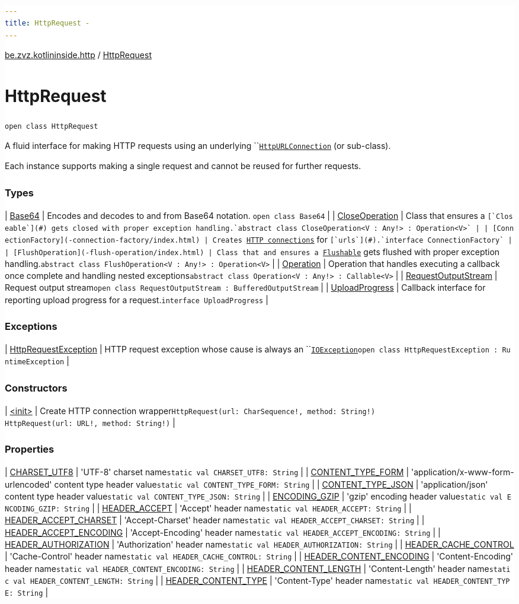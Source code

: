 ```yaml
---
title: HttpRequest - 
---
```


[be.zvz.kotlininside.http](../index.html) / [HttpRequest](./index.html)

# HttpRequest

`open class HttpRequest`

A fluid interface for making HTTP requests using an underlying ``[`HttpURLConnection`](#) (or sub-class).

 Each instance supports making a single request and cannot be reused for further requests.

### Types

| [Base64](-base64/index.html) |  Encodes and decodes to and from Base64 notation. `open class Base64` |
| [CloseOperation](-close-operation/index.html) | Class that ensures a ``[`Closeable`](#) gets closed with proper exception handling.`abstract class CloseOperation<V : Any!> : Operation<V>` |
| [ConnectionFactory](-connection-factory/index.html) | Creates ``[`HTTP connections`](#) for ``[`urls`](#).`interface ConnectionFactory` |
| [FlushOperation](-flush-operation/index.html) | Class that and ensures a ``[`Flushable`](#) gets flushed with proper exception handling.`abstract class FlushOperation<V : Any!> : Operation<V>` |
| [Operation](-operation/index.html) | Operation that handles executing a callback once complete and handling nested exceptions`abstract class Operation<V : Any!> : Callable<V>` |
| [RequestOutputStream](-request-output-stream/index.html) | Request output stream`open class RequestOutputStream : BufferedOutputStream` |
| [UploadProgress](-upload-progress/index.html) | Callback interface for reporting upload progress for a request.`interface UploadProgress` |

### Exceptions

| [HttpRequestException](-http-request-exception/index.html) | HTTP request exception whose cause is always an ``[`IOException`](#)`open class HttpRequestException : RuntimeException` |

### Constructors

| [&lt;init&gt;](-init-.html) | Create HTTP connection wrapper`HttpRequest(url: CharSequence!, method: String!)`<br>`HttpRequest(url: URL!, method: String!)` |

### Properties

| [CHARSET_UTF8](-c-h-a-r-s-e-t_-u-t-f8.html) | 'UTF-8' charset name`static val CHARSET_UTF8: String` |
| [CONTENT_TYPE_FORM](-c-o-n-t-e-n-t_-t-y-p-e_-f-o-r-m.html) | 'application/x-www-form-urlencoded' content type header value`static val CONTENT_TYPE_FORM: String` |
| [CONTENT_TYPE_JSON](-c-o-n-t-e-n-t_-t-y-p-e_-j-s-o-n.html) | 'application/json' content type header value`static val CONTENT_TYPE_JSON: String` |
| [ENCODING_GZIP](-e-n-c-o-d-i-n-g_-g-z-i-p.html) | 'gzip' encoding header value`static val ENCODING_GZIP: String` |
| [HEADER_ACCEPT](-h-e-a-d-e-r_-a-c-c-e-p-t.html) | 'Accept' header name`static val HEADER_ACCEPT: String` |
| [HEADER_ACCEPT_CHARSET](-h-e-a-d-e-r_-a-c-c-e-p-t_-c-h-a-r-s-e-t.html) | 'Accept-Charset' header name`static val HEADER_ACCEPT_CHARSET: String` |
| [HEADER_ACCEPT_ENCODING](-h-e-a-d-e-r_-a-c-c-e-p-t_-e-n-c-o-d-i-n-g.html) | 'Accept-Encoding' header name`static val HEADER_ACCEPT_ENCODING: String` |
| [HEADER_AUTHORIZATION](-h-e-a-d-e-r_-a-u-t-h-o-r-i-z-a-t-i-o-n.html) | 'Authorization' header name`static val HEADER_AUTHORIZATION: String` |
| [HEADER_CACHE_CONTROL](-h-e-a-d-e-r_-c-a-c-h-e_-c-o-n-t-r-o-l.html) | 'Cache-Control' header name`static val HEADER_CACHE_CONTROL: String` |
| [HEADER_CONTENT_ENCODING](-h-e-a-d-e-r_-c-o-n-t-e-n-t_-e-n-c-o-d-i-n-g.html) | 'Content-Encoding' header name`static val HEADER_CONTENT_ENCODING: String` |
| [HEADER_CONTENT_LENGTH](-h-e-a-d-e-r_-c-o-n-t-e-n-t_-l-e-n-g-t-h.html) | 'Content-Length' header name`static val HEADER_CONTENT_LENGTH: String` |
| [HEADER_CONTENT_TYPE](-h-e-a-d-e-r_-c-o-n-t-e-n-t_-t-y-p-e.html) | 'Content-Type' header name`static val HEADER_CONTENT_TYPE: String` |